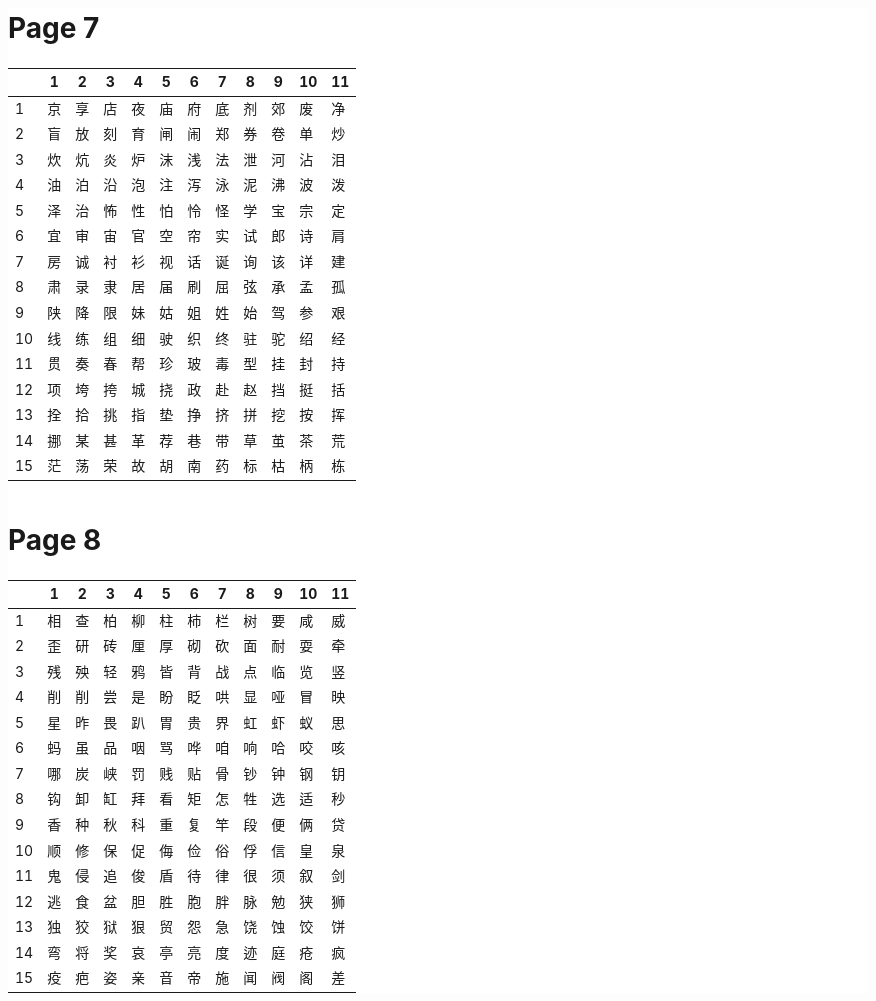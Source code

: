 # Page 7

|    | 1   | 2   | 3   | 4   | 5   | 6   | 7   | 8   | 9   | 10  | 11  |
| -- | --- | --- | --- | --- | --- | --- | --- | --- | --- | --- | --- |
| 1  | 京  | 享  | 店  | 夜  | 庙  | 府  | 底  | 剂  | 郊  | 废  | 净  |
| 2  | 盲  | 放  | 刻  | 育  | 闸  | 闹  | 郑  | 券  | 卷  | 单  | 炒  |
| 3  | 炊  | 炕  | 炎  | 炉  | 沫  | 浅  | 法  | 泄  | 河  | 沾  | 泪  |
| 4  | 油  | 泊  | 沿  | 泡  | 注  | 泻  | 泳  | 泥  | 沸  | 波  | 泼  |
| 5  | 泽  | 治  | 怖  | 性  | 怕  | 怜  | 怪  | 学  | 宝  | 宗  | 定  |
| 6  | 宜  | 审  | 宙  | 官  | 空  | 帘  | 实  | 试  | 郎  | 诗  | 肩  |
| 7  | 房  | 诚  | 衬  | 衫  | 视  | 话  | 诞  | 询  | 该  | 详  | 建  |
| 8  | 肃  | 录  | 隶  | 居  | 届  | 刷  | 屈  | 弦  | 承  | 孟  | 孤  |
| 9  | 陕  | 降  | 限  | 妹  | 姑  | 姐  | 姓  | 始  | 驾  | 参  | 艰  |
| 10 | 线  | 练  | 组  | 细  | 驶  | 织  | 终  | 驻  | 驼  | 绍  | 经  |
| 11 | 贯  | 奏  | 春  | 帮  | 珍  | 玻  | 毒  | 型  | 挂  | 封  | 持  |
| 12 | 项  | 垮  | 挎  | 城  | 挠  | 政  | 赴  | 赵  | 挡  | 挺  | 括  |
| 13 | 拴  | 拾  | 挑  | 指  | 垫  | 挣  | 挤  | 拼  | 挖  | 按  | 挥  |
| 14 | 挪  | 某  | 甚  | 革  | 荐  | 巷  | 带  | 草  | 茧  | 茶  | 荒  |
| 15 | 茫  | 荡  | 荣  | 故  | 胡  | 南  | 药  | 标  | 枯  | 柄  | 栋  |

# Page 8

|    | 1   | 2   | 3   | 4   | 5   | 6   | 7   | 8   | 9   | 10  | 11  |
| -- | --- | --- | --- | --- | --- | --- | --- | --- | --- | --- | --- |
| 1  | 相  | 查  | 柏  | 柳  | 柱  | 柿  | 栏  | 树  | 要  | 咸  | 威  |
| 2  | 歪  | 研  | 砖  | 厘  | 厚  | 砌  | 砍  | 面  | 耐  | 耍  | 牵  |
| 3  | 残  | 殃  | 轻  | 鸦  | 皆  | 背  | 战  | 点  | 临  | 览  | 竖  |
| 4  | 削  | 削  | 尝  | 是  | 盼  | 眨  | 哄  | 显  | 哑  | 冒  | 映  |
| 5  | 星  | 昨  | 畏  | 趴  | 胃  | 贵  | 界  | 虹  | 虾  | 蚁  | 思  |
| 6  | 蚂  | 虽  | 品  | 咽  | 骂  | 哗  | 咱  | 响  | 哈  | 咬  | 咳  |
| 7  | 哪  | 炭  | 峡  | 罚  | 贱  | 贴  | 骨  | 钞  | 钟  | 钢  | 钥  |
| 8  | 钩  | 卸  | 缸  | 拜  | 看  | 矩  | 怎  | 牲  | 选  | 适  | 秒  |
| 9  | 香  | 种  | 秋  | 科  | 重  | 复  | 竿  | 段  | 便  | 俩  | 贷  |
| 10 | 顺  | 修  | 保  | 促  | 侮  | 俭  | 俗  | 俘  | 信  | 皇  | 泉  |
| 11 | 鬼  | 侵  | 追  | 俊  | 盾  | 待  | 律  | 很  | 须  | 叙  | 剑  |
| 12 | 逃  | 食  | 盆  | 胆  | 胜  | 胞  | 胖  | 脉  | 勉  | 狭  | 狮  |
| 13 | 独  | 狡  | 狱  | 狠  | 贸  | 怨  | 急  | 饶  | 蚀  | 饺  | 饼  |
| 14 | 弯  | 将  | 奖  | 哀  | 亭  | 亮  | 度  | 迹  | 庭  | 疮  | 疯  |
| 15 | 疫  | 疤  | 姿  | 亲  | 音  | 帝  | 施  | 闻  | 阀  | 阁  | 差  |
